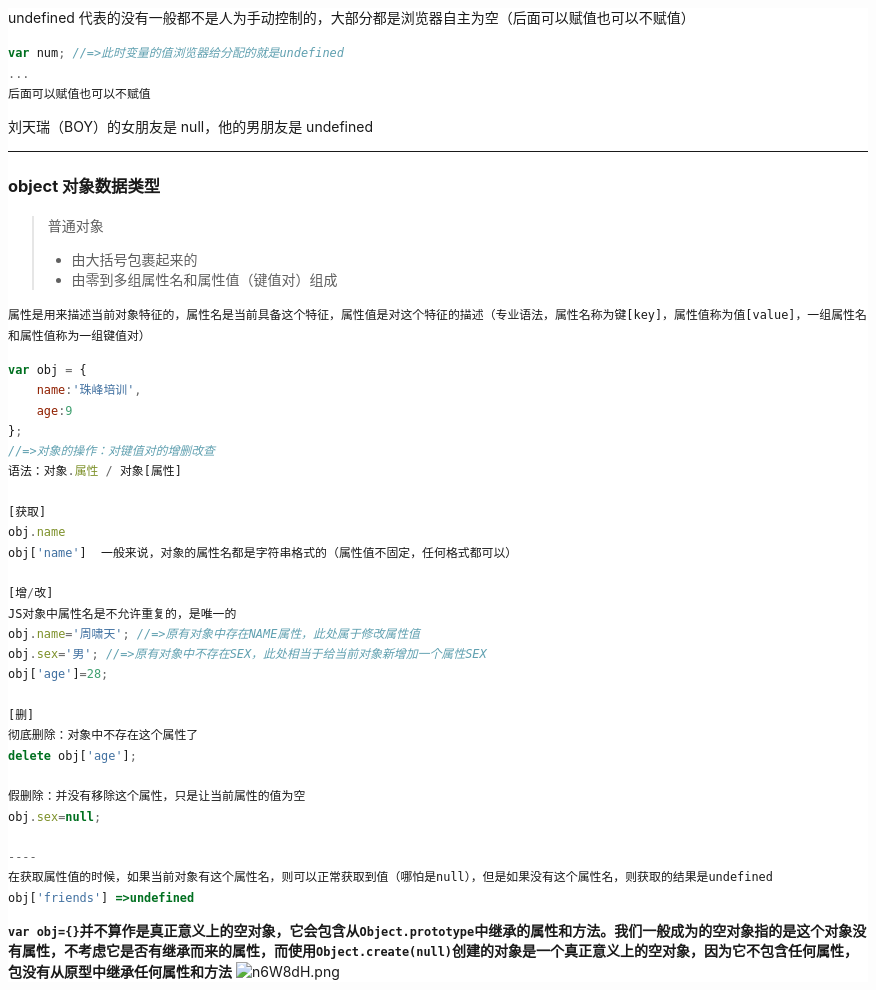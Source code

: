 undefined 代表的没有一般都不是人为手动控制的，大部分都是浏览器自主为空（后面可以赋值也可以不赋值）

```javascript
var num; //=>此时变量的值浏览器给分配的就是undefined
...
后面可以赋值也可以不赋值
```

刘天瑞（BOY）的女朋友是 null，他的男朋友是 undefined

---

### object 对象数据类型

> 普通对象
>
> - 由大括号包裹起来的
> - 由零到多组属性名和属性值（键值对）组成

`属性是用来描述当前对象特征的，属性名是当前具备这个特征，属性值是对这个特征的描述（专业语法，属性名称为键[key]，属性值称为值[value]，一组属性名和属性值称为一组键值对）`

```javascript
var obj = {
	name:'珠峰培训',
	age:9
};
//=>对象的操作：对键值对的增删改查
语法：对象.属性 / 对象[属性]

[获取]
obj.name
obj['name']  一般来说，对象的属性名都是字符串格式的（属性值不固定，任何格式都可以）

[增/改]
JS对象中属性名是不允许重复的，是唯一的
obj.name='周啸天'; //=>原有对象中存在NAME属性，此处属于修改属性值
obj.sex='男'; //=>原有对象中不存在SEX，此处相当于给当前对象新增加一个属性SEX
obj['age']=28;

[删]
彻底删除：对象中不存在这个属性了
delete obj['age'];

假删除：并没有移除这个属性，只是让当前属性的值为空
obj.sex=null;

----
在获取属性值的时候，如果当前对象有这个属性名，则可以正常获取到值（哪怕是null），但是如果没有这个属性名，则获取的结果是undefined
obj['friends'] =>undefined
```

**`var obj={}`并不算作是真正意义上的空对象，它会包含从`Object.prototype`中继承的属性和方法。我们一般成为的空对象指的是这个对象没有属性，不考虑它是否有继承而来的属性，而使用`Object.create(null)`创建的对象是一个真正意义上的空对象，因为它不包含任何属性，包没有从原型中继承任何属性和方法** ![n6W8dH.png](https://s2.ax1x.com/2019/09/14/n6W8dH.png)
